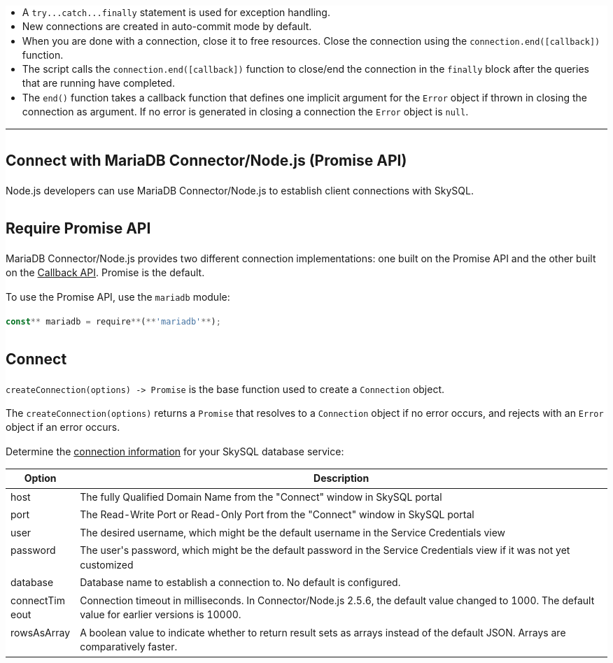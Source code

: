 ```jsx
```

* A `try...catch...finally` statement is used for exception handling.
* New connections are created in auto-commit mode by default.
* When you are done with a connection, close it to free resources. Close the connection using the `connection.end([callback])` function.
* The script calls the `connection.end([callback])` function to close/end the connection in the `finally` block after the queries that are running have completed.
* The `end()` function takes a callback function that defines one implicit argument for the `Error` object if thrown in closing the connection as argument. If no error is generated in closing a connection the `Error` object is `null`.

***

## Connect with MariaDB Connector/Node.js (Promise API)

Node.js developers can use MariaDB Connector/Node.js to establish client connections with SkySQL.

## Require Promise API

MariaDB Connector/Node.js provides two different connection implementations: one built on the Promise API and the other built on the [Callback API](https://github.com/mariadb-corporation/mariadb-connector-nodejs/blob/master/documentation/callback-api.md). Promise is the default.

To use the Promise API, use the `mariadb` module:

```js
const** mariadb = require**(**'mariadb'**);
```

## Connect

`createConnection(options) -> Promise` is the base function used to create a `Connection` object.

The `createConnection(options)` returns a `Promise` that resolves to a `Connection` object if no error occurs, and rejects with an `Error` object if an error occurs.

Determine the [connection information](./) for your SkySQL database service:

| Option         | Description                                                                                                                                         |
| -------------- | --------------------------------------------------------------------------------------------------------------------------------------------------- |
| host           | The fully Qualified Domain Name from the "Connect" window in SkySQL portal                                                                          |
| port           | The Read-Write Port or Read-Only Port from the "Connect" window in SkySQL portal                                                                    |
| user           | The desired username, which might be the default username in the Service Credentials view                                                           |
| password       | The user's password, which might be the default password in the Service Credentials view if it was not yet customized                               |
| database       | Database name to establish a connection to. No default is configured.                                                                               |
| connectTimeout | Connection timeout in milliseconds. In Connector/Node.js 2.5.6, the default value changed to 1000. The default value for earlier versions is 10000. |
| rowsAsArray    | A boolean value to indicate whether to return result sets as arrays instead of the default JSON. Arrays are comparatively faster.                   |
